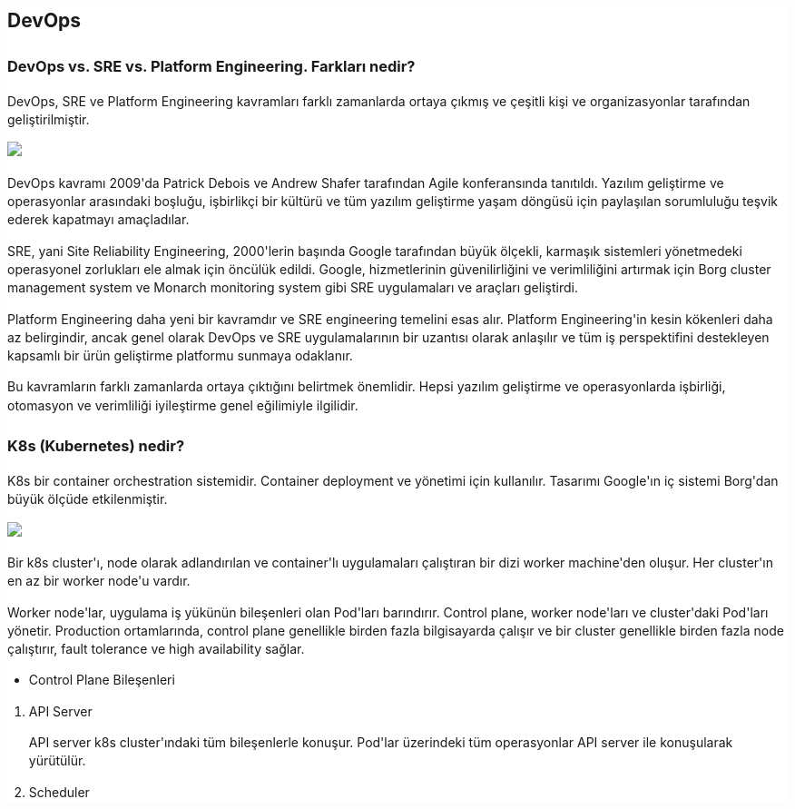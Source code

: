 ## DevOps

### DevOps vs. SRE vs. Platform Engineering. Farkları nedir?

DevOps, SRE ve Platform Engineering kavramları farklı zamanlarda ortaya çıkmış ve çeşitli kişi ve organizasyonlar tarafından geliştirilmiştir.

<p>
  <img src="../images/devops-sre-platform.jpg" />
</p>

DevOps kavramı 2009'da Patrick Debois ve Andrew Shafer tarafından Agile konferansında tanıtıldı. Yazılım geliştirme ve operasyonlar arasındaki boşluğu, işbirlikçi bir kültürü ve tüm yazılım geliştirme yaşam döngüsü için paylaşılan sorumluluğu teşvik ederek kapatmayı amaçladılar.

SRE, yani Site Reliability Engineering, 2000'lerin başında Google tarafından büyük ölçekli, karmaşık sistemleri yönetmedeki operasyonel zorlukları ele almak için öncülük edildi. Google, hizmetlerinin güvenilirliğini ve verimliliğini artırmak için Borg cluster management system ve Monarch monitoring system gibi SRE uygulamaları ve araçları geliştirdi.

Platform Engineering daha yeni bir kavramdır ve SRE engineering temelini esas alır. Platform Engineering'in kesin kökenleri daha az belirgindir, ancak genel olarak DevOps ve SRE uygulamalarının bir uzantısı olarak anlaşılır ve tüm iş perspektifini destekleyen kapsamlı bir ürün geliştirme platformu sunmaya odaklanır.

Bu kavramların farklı zamanlarda ortaya çıktığını belirtmek önemlidir. Hepsi yazılım geliştirme ve operasyonlarda işbirliği, otomasyon ve verimliliği iyileştirme genel eğilimiyle ilgilidir.

### K8s (Kubernetes) nedir?

K8s bir container orchestration sistemidir. Container deployment ve yönetimi için kullanılır. Tasarımı Google'ın iç sistemi Borg'dan büyük ölçüde etkilenmiştir.

<p>
  <img src="../images/k8s.jpeg" style="width: 680px" />
</p>

Bir k8s cluster'ı, node olarak adlandırılan ve container'lı uygulamaları çalıştıran bir dizi worker machine'den oluşur. Her cluster'ın en az bir worker node'u vardır.

Worker node'lar, uygulama iş yükünün bileşenleri olan Pod'ları barındırır. Control plane, worker node'ları ve cluster'daki Pod'ları yönetir. Production ortamlarında, control plane genellikle birden fazla bilgisayarda çalışır ve bir cluster genellikle birden fazla node çalıştırır, fault tolerance ve high availability sağlar.

- Control Plane Bileşenleri

1. API Server

    API server k8s cluster'ındaki tüm bileşenlerle konuşur. Pod'lar üzerindeki tüm operasyonlar API server ile konuşularak yürütülür.

2. Scheduler
